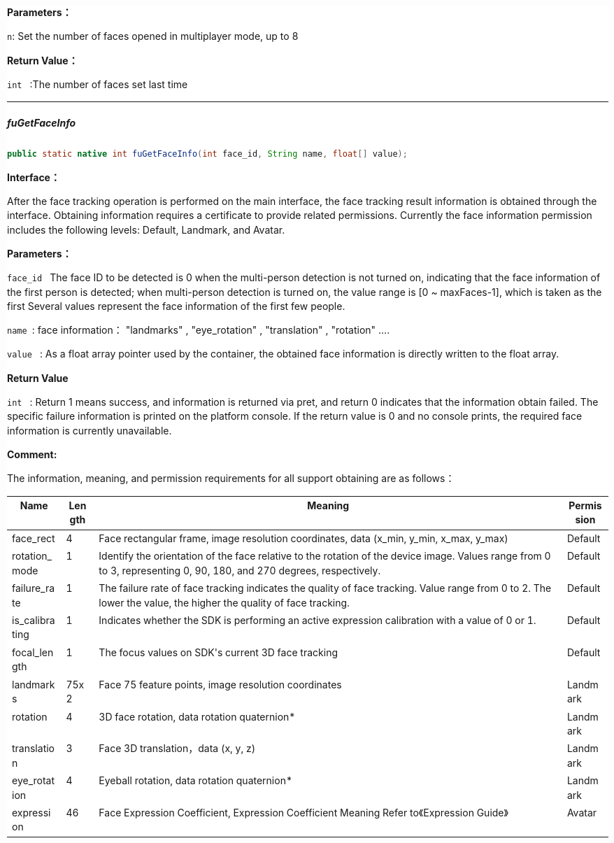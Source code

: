 **Parameters：**

`n`:   Set the number of faces opened in multiplayer mode, up to 8

**Return Value：**

`int ` :The number of faces set last time

---

##### fuGetFaceInfo

```java
public static native int fuGetFaceInfo(int face_id, String name, float[] value);
```

**Interface：**

After the face tracking operation is performed on the main interface, the face tracking result
information is obtained through the interface. Obtaining information requires a certificate to
provide related permissions. Currently the face information permission includes the following
levels: Default, Landmark, and Avatar.

**Parameters：**

`face_id ` The face ID to be detected is 0 when the multi-person detection is not turned on,
indicating that the face information of the first person is detected; when multi-person detection is
turned on, the value range is [0 ~ maxFaces-1], which is taken as the first Several values represent
the face information of the first few people.

`name `:  face information： "landmarks" , "eye_rotation" , "translation" , "rotation" ....

`value ` : As a float array pointer used by the container, the obtained face information is directly
written to the float array.

**Return Value**

`int ` : Return 1 means success, and information is returned via pret, and return 0 indicates that
the information obtain failed. The specific failure information is printed on the platform console.
If the return value is 0 and no console prints, the required face information is currently
unavailable.

__Comment:__

The information, meaning, and permission requirements for all support obtaining are as follows：

| Name           | Length | Meaning                                                                                                                                                              | Permission |
|----------------|--------|----------------------------------------------------------------------------------------------------------------------------------------------------------------------|------------|
| face_rect      | 4      | Face rectangular frame, image resolution coordinates, data (x_min, y_min, x_max, y_max)                                                                              | Default    |
| rotation_mode  | 1      | Identify the orientation of the face relative to the rotation of the device image. Values range from 0 to 3, representing 0, 90, 180, and 270 degrees, respectively. | Default    |
| failure_rate   | 1      | The failure rate of face tracking indicates the quality of face tracking. Value range from 0 to 2. The lower the value, the higher the quality of face tracking.     | Default    |
| is_calibrating | 1      | Indicates whether the SDK is performing an active expression calibration with a value of 0 or 1.                                                                     | Default    |
| focal_length   | 1      | The focus values on SDK's current 3D face tracking                                                                                                                   | Default    |
| landmarks      | 75x2   | Face 75 feature points, image resolution coordinates                                                                                                                 | Landmark   |
| rotation       | 4      | 3D face rotation, data rotation quaternion\*                                                                                                                         | Landmark   |
| translation    | 3      | Face 3D translation，data (x, y, z)                                                                                                                                   | Landmark   |
| eye_rotation   | 4      | Eyeball rotation, data rotation quaternion\*                                                                                                                         | Landmark   |
| expression     | 46     | Face Expression Coefficient, Expression Coefficient Meaning Refer to《Expression Guide》                                                                               | Avatar     |
